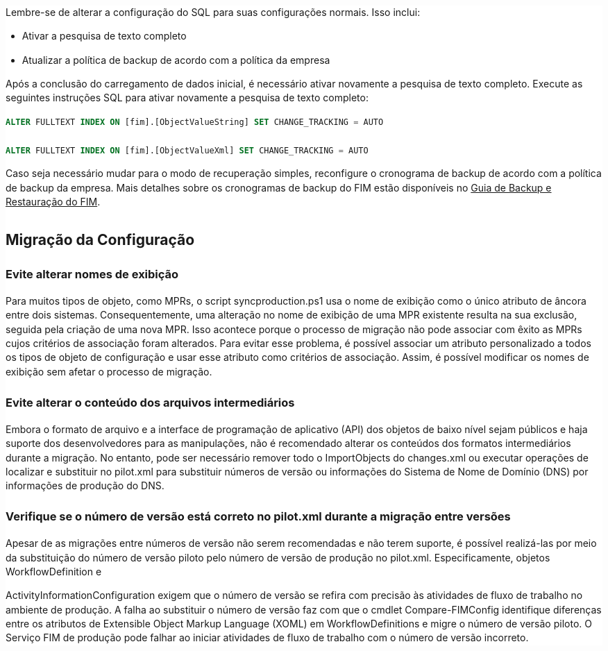 Lembre-se de alterar a configuração do SQL para suas configurações normais. Isso inclui:

-   Ativar a pesquisa de texto completo

-   Atualizar a política de backup de acordo com a política da empresa

Após a conclusão do carregamento de dados inicial, é necessário ativar novamente a pesquisa de texto completo. Execute as seguintes instruções SQL para ativar novamente a pesquisa de texto completo:

```SQL
ALTER FULLTEXT INDEX ON [fim].[ObjectValueString] SET CHANGE_TRACKING = AUTO

ALTER FULLTEXT INDEX ON [fim].[ObjectValueXml] SET CHANGE_TRACKING = AUTO
```

Caso seja necessário mudar para o modo de recuperação simples, reconfigure o cronograma de backup de acordo com a política de backup da empresa. Mais detalhes sobre os cronogramas de backup do FIM estão disponíveis no [Guia de Backup e Restauração do FIM](http://go.microsoft.com/fwlink/?LinkID=165864).

## <a name="configuration-migration"></a>Migração da Configuração


### <a name="avoid-changing-display-names"></a>Evite alterar nomes de exibição

Para muitos tipos de objeto, como MPRs, o script syncproduction.ps1 usa o nome de exibição como o único atributo de âncora entre dois sistemas. Consequentemente, uma alteração no nome de exibição de uma MPR existente resulta na sua exclusão, seguida pela criação de uma nova MPR. Isso acontece porque o processo de migração não pode associar com êxito as MPRs cujos critérios de associação foram alterados. Para evitar esse problema, é possível associar um atributo personalizado a todos os tipos de objeto de configuração e usar esse atributo como critérios de associação. Assim, é possível modificar os nomes de exibição sem afetar o processo de migração.

### <a name="avoid-changing-the-content-of-intermediate-files"></a>Evite alterar o conteúdo dos arquivos intermediários

Embora o formato de arquivo e a interface de programação de aplicativo (API) dos objetos de baixo nível sejam públicos e haja suporte dos desenvolvedores para as manipulações, não é recomendado alterar os conteúdos dos formatos intermediários durante a migração. No entanto, pode ser necessário remover todo o ImportObjects do changes.xml ou executar operações de localizar e substituir no pilot.xml para substituir números de versão ou informações do Sistema de Nome de Domínio (DNS) por informações de produção do DNS.

### <a name="ensure-that-the-version-number-is-correct-in-pilotxml-when-migrating-across-versions"></a>Verifique se o número de versão está correto no pilot.xml durante a migração entre versões

Apesar de as migrações entre números de versão não serem recomendadas e não terem suporte, é possível realizá-las por meio da substituição do número de versão piloto pelo número de versão de produção no pilot.xml. Especificamente, objetos WorkflowDefinition e

ActivityInformationConfiguration exigem que o número de versão se refira com precisão às atividades de fluxo de trabalho no ambiente de produção. A falha ao substituir o número de versão faz com que o cmdlet Compare-FIMConfig identifique diferenças entre os atributos de Extensible Object Markup Language (XOML) em WorkflowDefinitions e migre o número de versão piloto. O Serviço FIM de produção pode falhar ao iniciar atividades de fluxo de trabalho com o número de versão incorreto.
